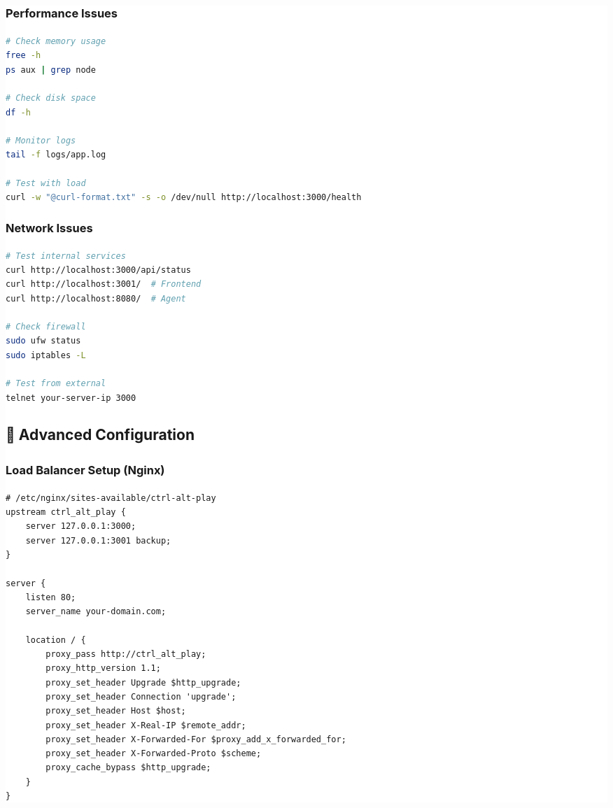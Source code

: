 ### Performance Issues

```bash
# Check memory usage
free -h
ps aux | grep node

# Check disk space
df -h

# Monitor logs
tail -f logs/app.log

# Test with load
curl -w "@curl-format.txt" -s -o /dev/null http://localhost:3000/health
```

### Network Issues

```bash
# Test internal services
curl http://localhost:3000/api/status
curl http://localhost:3001/  # Frontend
curl http://localhost:8080/  # Agent

# Check firewall
sudo ufw status
sudo iptables -L

# Test from external
telnet your-server-ip 3000
```

## 🔧 Advanced Configuration

### Load Balancer Setup (Nginx)

```nginx
# /etc/nginx/sites-available/ctrl-alt-play
upstream ctrl_alt_play {
    server 127.0.0.1:3000;
    server 127.0.0.1:3001 backup;
}

server {
    listen 80;
    server_name your-domain.com;
    
    location / {
        proxy_pass http://ctrl_alt_play;
        proxy_http_version 1.1;
        proxy_set_header Upgrade $http_upgrade;
        proxy_set_header Connection 'upgrade';
        proxy_set_header Host $host;
        proxy_set_header X-Real-IP $remote_addr;
        proxy_set_header X-Forwarded-For $proxy_add_x_forwarded_for;
        proxy_set_header X-Forwarded-Proto $scheme;
        proxy_cache_bypass $http_upgrade;
    }
}
```
